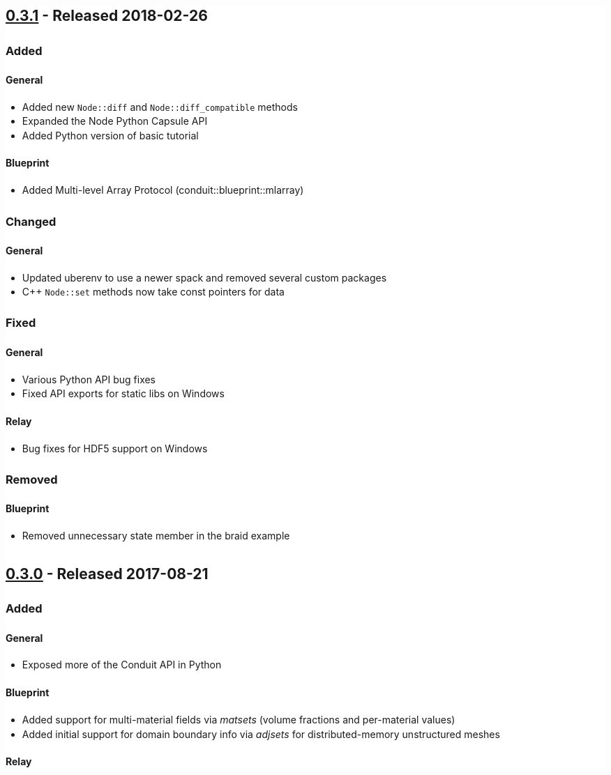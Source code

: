 ## [0.3.1] - Released 2018-02-26

### Added

#### General

- Added new ``Node::diff`` and ``Node::diff_compatible`` methods
- Expanded the Node Python Capsule API
- Added Python version of basic tutorial

#### Blueprint

- Added Multi-level Array Protocol (conduit::blueprint::mlarray)

### Changed

#### General

- Updated uberenv to use a newer spack and removed several custom packages
- C++ ``Node::set`` methods now take const pointers for data

### Fixed

#### General

- Various Python API bug fixes
- Fixed API exports for static libs on Windows

#### Relay

- Bug fixes for HDF5 support on Windows

### Removed

#### Blueprint

- Removed unnecessary state member in the braid example

## [0.3.0] - Released 2017-08-21

### Added

#### General

- Exposed more of the Conduit API in Python

#### Blueprint

- Added support for multi-material fields via *matsets* (volume fractions and per-material values)
- Added initial support for domain boundary info via *adjsets* for distributed-memory unstructured meshes  

#### Relay


[Unreleased]: https://github.com/llnl/conduit/compare/v0.9.1...HEAD
[0.9.1]: https://github.com/llnl/conduit/compare/v0.9.0...v0.9.1
[0.9.0]: https://github.com/llnl/conduit/compare/v0.8.8...v0.9.0
[0.8.8]: https://github.com/llnl/conduit/compare/v0.8.7...v0.8.8
[0.8.7]: https://github.com/llnl/conduit/compare/v0.8.6...v0.8.7
[0.8.6]: https://github.com/llnl/conduit/compare/v0.8.5...v0.8.6
[0.8.5]: https://github.com/llnl/conduit/compare/v0.8.4...v0.8.5
[0.8.4]: https://github.com/llnl/conduit/compare/v0.8.3...v0.8.4
[0.8.3]: https://github.com/llnl/conduit/compare/v0.8.2...v0.8.3
[0.8.2]: https://github.com/llnl/conduit/compare/v0.8.1...v0.8.2
[0.8.1]: https://github.com/llnl/conduit/compare/v0.8.0...v0.8.1
[0.8.0]: https://github.com/llnl/conduit/compare/v0.7.2...v0.8.0
[0.7.2]: https://github.com/llnl/conduit/compare/v0.7.1...v0.7.2
[0.7.1]: https://github.com/llnl/conduit/compare/v0.7.0...v0.7.1
[0.7.0]: https://github.com/llnl/conduit/compare/v0.6.0...v0.7.0
[0.6.0]: https://github.com/llnl/conduit/compare/v0.5.1...v0.6.0
[0.5.1]: https://github.com/llnl/conduit/compare/v0.5.0...v0.5.1
[0.5.0]: https://github.com/llnl/conduit/compare/v0.4.0...v0.5.0
[0.4.0]: https://github.com/llnl/conduit/compare/v0.3.1...v0.4.0
[0.3.1]: https://github.com/llnl/conduit/compare/v0.3.0...v0.3.1
[0.3.0]: https://github.com/llnl/conduit/compare/v0.2.1...v0.3.0
[0.2.1]: https://github.com/llnl/conduit/compare/v0.2.0...v0.2.1
[0.2.0]: https://github.com/llnl/conduit/compare/v0.1.0...v0.2.0